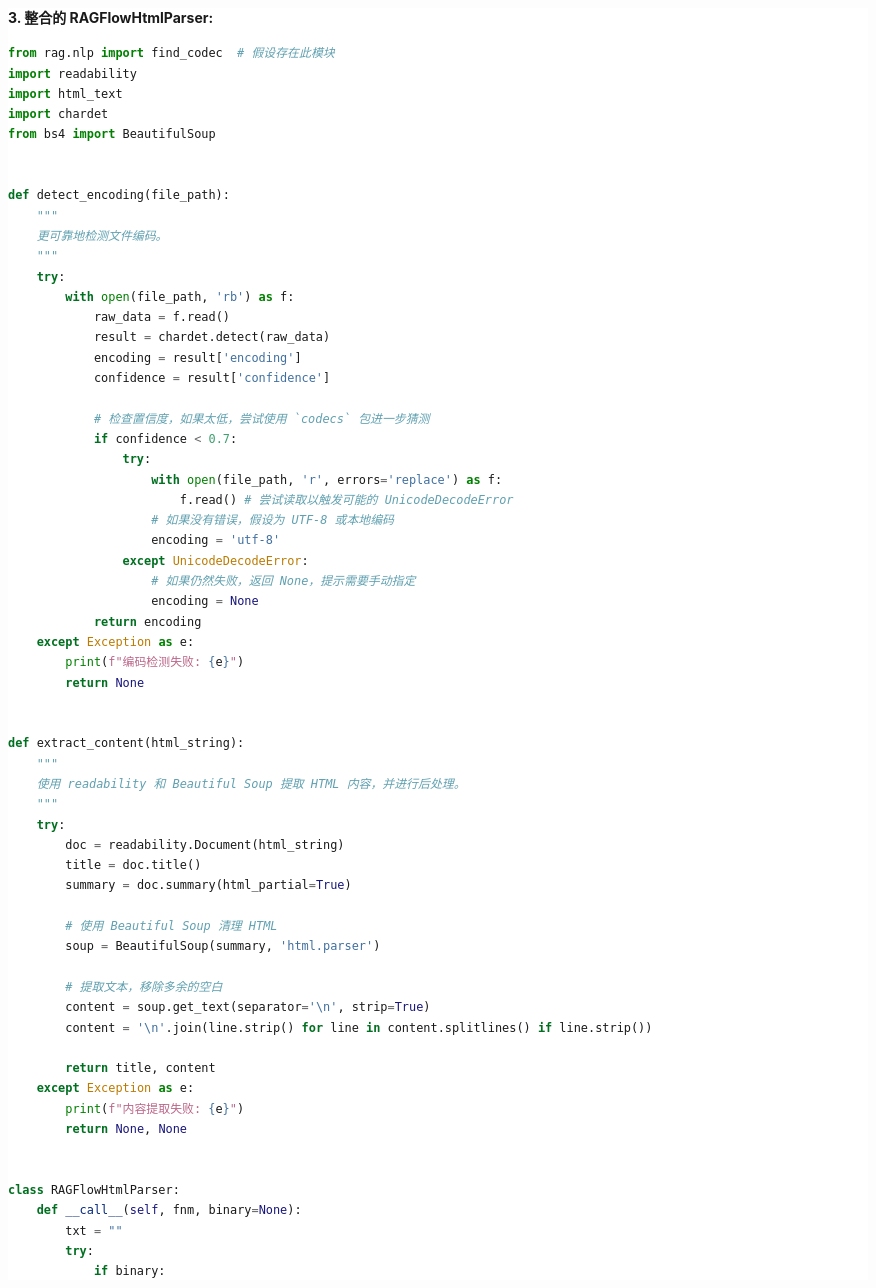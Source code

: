 **3. 整合的 RAGFlowHtmlParser:**

```python
from rag.nlp import find_codec  # 假设存在此模块
import readability
import html_text
import chardet
from bs4 import BeautifulSoup


def detect_encoding(file_path):
    """
    更可靠地检测文件编码。
    """
    try:
        with open(file_path, 'rb') as f:
            raw_data = f.read()
            result = chardet.detect(raw_data)
            encoding = result['encoding']
            confidence = result['confidence']

            # 检查置信度，如果太低，尝试使用 `codecs` 包进一步猜测
            if confidence < 0.7:
                try:
                    with open(file_path, 'r', errors='replace') as f:
                        f.read() # 尝试读取以触发可能的 UnicodeDecodeError
                    # 如果没有错误，假设为 UTF-8 或本地编码
                    encoding = 'utf-8'
                except UnicodeDecodeError:
                    # 如果仍然失败，返回 None，提示需要手动指定
                    encoding = None
            return encoding
    except Exception as e:
        print(f"编码检测失败: {e}")
        return None


def extract_content(html_string):
    """
    使用 readability 和 Beautiful Soup 提取 HTML 内容，并进行后处理。
    """
    try:
        doc = readability.Document(html_string)
        title = doc.title()
        summary = doc.summary(html_partial=True)

        # 使用 Beautiful Soup 清理 HTML
        soup = BeautifulSoup(summary, 'html.parser')

        # 提取文本，移除多余的空白
        content = soup.get_text(separator='\n', strip=True)
        content = '\n'.join(line.strip() for line in content.splitlines() if line.strip())

        return title, content
    except Exception as e:
        print(f"内容提取失败: {e}")
        return None, None


class RAGFlowHtmlParser:
    def __call__(self, fnm, binary=None):
        txt = ""
        try:
            if binary:
```